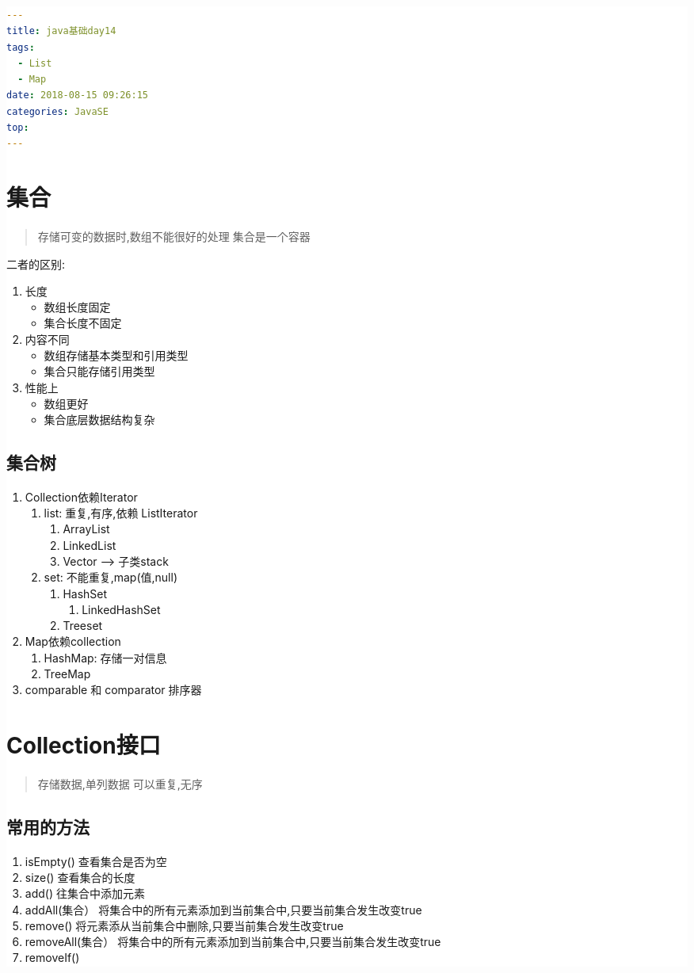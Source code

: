```yaml
---
title: java基础day14
tags:
  - List
  - Map
date: 2018-08-15 09:26:15
categories: JavaSE
top:
---
```

# 集合
> 存储可变的数据时,数组不能很好的处理
> 集合是一个容器

二者的区别:
1. 长度
	- 数组长度固定
	- 集合长度不固定
2. 内容不同
	- 数组存储基本类型和引用类型
	- 集合只能存储引用类型
3. 性能上
	- 数组更好
	- 集合底层数据结构复杂


## 集合树
1. Collection依赖Iterator
	1. list: 重复,有序,依赖 ListIterator
		1. ArrayList
		2. LinkedList
		3. Vector --> 子类stack
	2. set: 不能重复,map(值,null)
		1. HashSet
			1. LinkedHashSet
		2. Treeset
3. Map依赖collection
	1. HashMap: 存储一对信息
	2. TreeMap
3. comparable 和 comparator 排序器

# Collection接口
> 存储数据,单列数据
> 可以重复,无序

## 常用的方法
1. isEmpty()
	查看集合是否为空
2. size()
	查看集合的长度
3. add()
	往集合中添加元素
3. addAll(集合）
	将集合中的所有元素添加到当前集合中,只要当前集合发生改变true
4. remove()
	将元素添从当前集合中删除,只要当前集合发生改变true
5. removeAll(集合）
	将集合中的所有元素添加到当前集合中,只要当前集合发生改变true
6. removeIf()